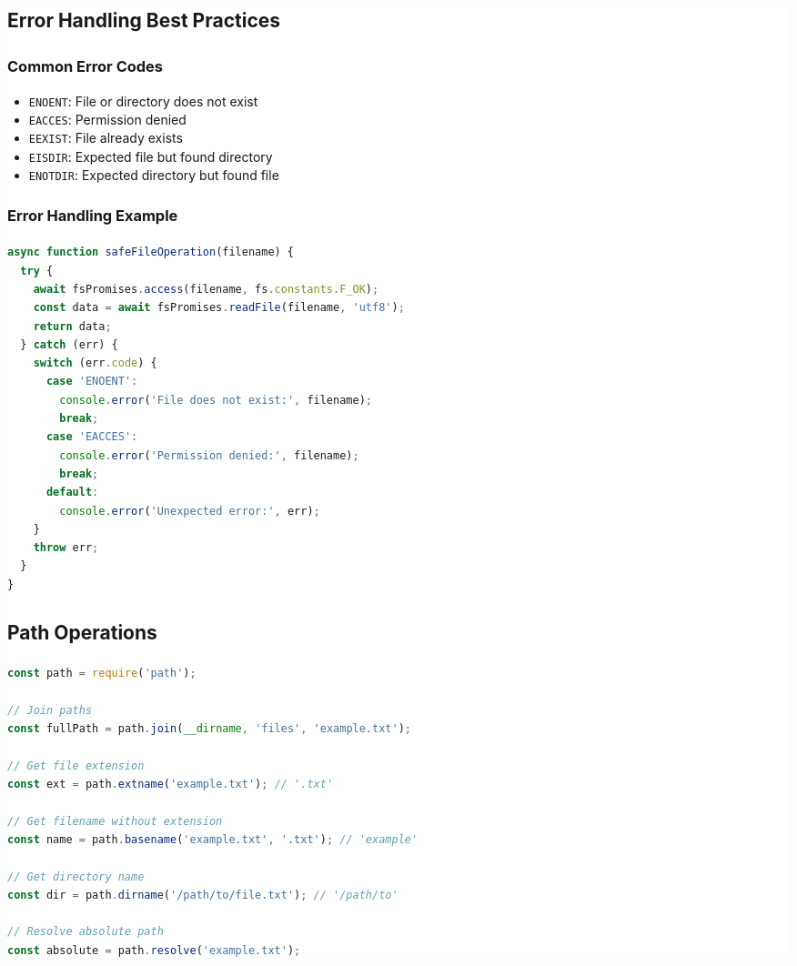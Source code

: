 ## Error Handling Best Practices

### Common Error Codes

- `ENOENT`: File or directory does not exist
- `EACCES`: Permission denied
- `EEXIST`: File already exists
- `EISDIR`: Expected file but found directory
- `ENOTDIR`: Expected directory but found file

### Error Handling Example

```javascript
async function safeFileOperation(filename) {
  try {
    await fsPromises.access(filename, fs.constants.F_OK);
    const data = await fsPromises.readFile(filename, 'utf8');
    return data;
  } catch (err) {
    switch (err.code) {
      case 'ENOENT':
        console.error('File does not exist:', filename);
        break;
      case 'EACCES':
        console.error('Permission denied:', filename);
        break;
      default:
        console.error('Unexpected error:', err);
    }
    throw err;
  }
}
```

## Path Operations

```javascript
const path = require('path');

// Join paths
const fullPath = path.join(__dirname, 'files', 'example.txt');

// Get file extension
const ext = path.extname('example.txt'); // '.txt'

// Get filename without extension
const name = path.basename('example.txt', '.txt'); // 'example'

// Get directory name
const dir = path.dirname('/path/to/file.txt'); // '/path/to'

// Resolve absolute path
const absolute = path.resolve('example.txt');
```
